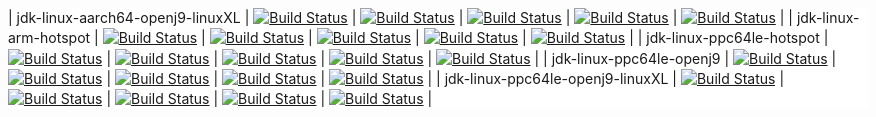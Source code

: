 | jdk-linux-aarch64-openj9-linuxXL | [![Build Status](https://ci.adoptopenjdk.net/buildStatus/icon?job=build-scripts/jobs/jdk8u/jdk8u-jdk-linux-aarch64-openj9-linuxXL)](https://ci.adoptopenjdk.net/job/build-scripts/job/jobs/job/jdk8u/job/jdk8u-jdk-linux-aarch64-openj9-linuxXL) | [![Build Status](https://ci.adoptopenjdk.net/buildStatus/icon?job=build-scripts/jobs/jdk11u/jdk11u-jdk-linux-aarch64-openj9-linuxXL)](https://ci.adoptopenjdk.net/job/build-scripts/job/jobs/job/jdk11u/job/jdk11u-jdk-linux-aarch64-openj9-linuxXL) | [![Build Status](https://ci.adoptopenjdk.net/buildStatus/icon?job=build-scripts/jobs/jdk15/jdk15-jdk-linux-aarch64-openj9-linuxXL)](https://ci.adoptopenjdk.net/job/build-scripts/job/jobs/job/jdk15/job/jdk15-jdk-linux-aarch64-openj9-linuxXL) | [![Build Status](https://ci.adoptopenjdk.net/buildStatus/icon?job=build-scripts/jobs/jdk16u/jdk16u-jdk-linux-aarch64-openj9-linuxXL)](https://ci.adoptopenjdk.net/job/build-scripts/job/jobs/job/jdk16u/job/jdk16u-jdk-linux-aarch64-openj9-linuxXL) | [![Build Status](https://ci.adoptopenjdk.net/buildStatus/icon?job=build-scripts/jobs/jdk/jdk-jdk-linux-aarch64-openj9-linuxXL)](https://ci.adoptopenjdk.net/job/build-scripts/job/jobs/job/jdk/job/jdk-jdk-linux-aarch64-openj9-linuxXL) | 
| jdk-linux-arm-hotspot | [![Build Status](https://ci.adoptopenjdk.net/buildStatus/icon?job=build-scripts/jobs/jdk8u/jdk8u-jdk-linux-arm-hotspot)](https://ci.adoptopenjdk.net/job/build-scripts/job/jobs/job/jdk8u/job/jdk8u-jdk-linux-arm-hotspot) | [![Build Status](https://ci.adoptopenjdk.net/buildStatus/icon?job=build-scripts/jobs/jdk11u/jdk11u-jdk-linux-arm-hotspot)](https://ci.adoptopenjdk.net/job/build-scripts/job/jobs/job/jdk11u/job/jdk11u-jdk-linux-arm-hotspot) | [![Build Status](https://ci.adoptopenjdk.net/buildStatus/icon?job=build-scripts/jobs/jdk15/jdk15-jdk-linux-arm-hotspot)](https://ci.adoptopenjdk.net/job/build-scripts/job/jobs/job/jdk15/job/jdk15-jdk-linux-arm-hotspot) | [![Build Status](https://ci.adoptopenjdk.net/buildStatus/icon?job=build-scripts/jobs/jdk16u/jdk16u-jdk-linux-arm-hotspot)](https://ci.adoptopenjdk.net/job/build-scripts/job/jobs/job/jdk16u/job/jdk16u-jdk-linux-arm-hotspot) | [![Build Status](https://ci.adoptopenjdk.net/buildStatus/icon?job=build-scripts/jobs/jdk/jdk-jdk-linux-arm-hotspot)](https://ci.adoptopenjdk.net/job/build-scripts/job/jobs/job/jdk/job/jdk-jdk-linux-arm-hotspot) | 
| jdk-linux-ppc64le-hotspot | [![Build Status](https://ci.adoptopenjdk.net/buildStatus/icon?job=build-scripts/jobs/jdk8u/jdk8u-jdk-linux-ppc64le-hotspot)](https://ci.adoptopenjdk.net/job/build-scripts/job/jobs/job/jdk8u/job/jdk8u-jdk-linux-ppc64le-hotspot) | [![Build Status](https://ci.adoptopenjdk.net/buildStatus/icon?job=build-scripts/jobs/jdk11u/jdk11u-jdk-linux-ppc64le-hotspot)](https://ci.adoptopenjdk.net/job/build-scripts/job/jobs/job/jdk11u/job/jdk11u-jdk-linux-ppc64le-hotspot) | [![Build Status](https://ci.adoptopenjdk.net/buildStatus/icon?job=build-scripts/jobs/jdk15/jdk15-jdk-linux-ppc64le-hotspot)](https://ci.adoptopenjdk.net/job/build-scripts/job/jobs/job/jdk15/job/jdk15-jdk-linux-ppc64le-hotspot) | [![Build Status](https://ci.adoptopenjdk.net/buildStatus/icon?job=build-scripts/jobs/jdk16u/jdk16u-jdk-linux-ppc64le-hotspot)](https://ci.adoptopenjdk.net/job/build-scripts/job/jobs/job/jdk16u/job/jdk16u-jdk-linux-ppc64le-hotspot) | [![Build Status](https://ci.adoptopenjdk.net/buildStatus/icon?job=build-scripts/jobs/jdk/jdk-jdk-linux-ppc64le-hotspot)](https://ci.adoptopenjdk.net/job/build-scripts/job/jobs/job/jdk/job/jdk-jdk-linux-ppc64le-hotspot) | 
| jdk-linux-ppc64le-openj9 | [![Build Status](https://ci.adoptopenjdk.net/buildStatus/icon?job=build-scripts/jobs/jdk8u/jdk8u-jdk-linux-ppc64le-openj9)](https://ci.adoptopenjdk.net/job/build-scripts/job/jobs/job/jdk8u/job/jdk8u-jdk-linux-ppc64le-openj9) | [![Build Status](https://ci.adoptopenjdk.net/buildStatus/icon?job=build-scripts/jobs/jdk11u/jdk11u-jdk-linux-ppc64le-openj9)](https://ci.adoptopenjdk.net/job/build-scripts/job/jobs/job/jdk11u/job/jdk11u-jdk-linux-ppc64le-openj9) | [![Build Status](https://ci.adoptopenjdk.net/buildStatus/icon?job=build-scripts/jobs/jdk15/jdk15-jdk-linux-ppc64le-openj9)](https://ci.adoptopenjdk.net/job/build-scripts/job/jobs/job/jdk15/job/jdk15-jdk-linux-ppc64le-openj9) | [![Build Status](https://ci.adoptopenjdk.net/buildStatus/icon?job=build-scripts/jobs/jdk16u/jdk16u-jdk-linux-ppc64le-openj9)](https://ci.adoptopenjdk.net/job/build-scripts/job/jobs/job/jdk16u/job/jdk16u-jdk-linux-ppc64le-openj9) | [![Build Status](https://ci.adoptopenjdk.net/buildStatus/icon?job=build-scripts/jobs/jdk/jdk-jdk-linux-ppc64le-openj9)](https://ci.adoptopenjdk.net/job/build-scripts/job/jobs/job/jdk/job/jdk-jdk-linux-ppc64le-openj9) | 
| jdk-linux-ppc64le-openj9-linuxXL | [![Build Status](https://ci.adoptopenjdk.net/buildStatus/icon?job=build-scripts/jobs/jdk8u/jdk8u-jdk-linux-ppc64le-openj9-linuxXL)](https://ci.adoptopenjdk.net/job/build-scripts/job/jobs/job/jdk8u/job/jdk8u-jdk-linux-ppc64le-openj9-linuxXL) | [![Build Status](https://ci.adoptopenjdk.net/buildStatus/icon?job=build-scripts/jobs/jdk11u/jdk11u-jdk-linux-ppc64le-openj9-linuxXL)](https://ci.adoptopenjdk.net/job/build-scripts/job/jobs/job/jdk11u/job/jdk11u-jdk-linux-ppc64le-openj9-linuxXL) | [![Build Status](https://ci.adoptopenjdk.net/buildStatus/icon?job=build-scripts/jobs/jdk15/jdk15-jdk-linux-ppc64le-openj9-linuxXL)](https://ci.adoptopenjdk.net/job/build-scripts/job/jobs/job/jdk15/job/jdk15-jdk-linux-ppc64le-openj9-linuxXL) | [![Build Status](https://ci.adoptopenjdk.net/buildStatus/icon?job=build-scripts/jobs/jdk16u/jdk16u-jdk-linux-ppc64le-openj9-linuxXL)](https://ci.adoptopenjdk.net/job/build-scripts/job/jobs/job/jdk16u/job/jdk16u-jdk-linux-ppc64le-openj9-linuxXL) | [![Build Status](https://ci.adoptopenjdk.net/buildStatus/icon?job=build-scripts/jobs/jdk/jdk-jdk-linux-ppc64le-openj9-linuxXL)](https://ci.adoptopenjdk.net/job/build-scripts/job/jobs/job/jdk/job/jdk-jdk-linux-ppc64le-openj9-linuxXL) | 